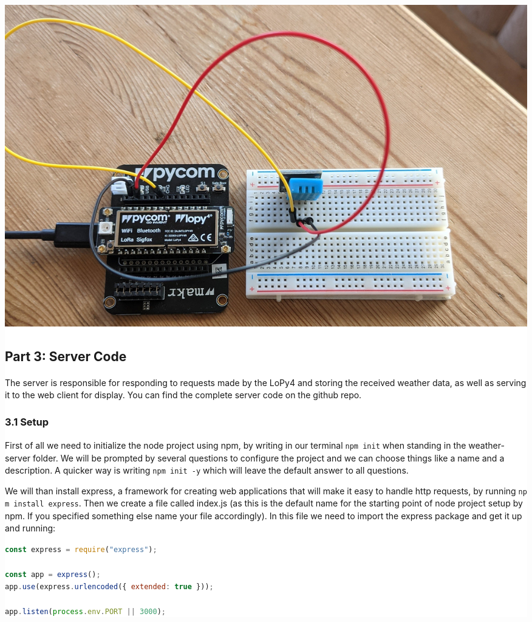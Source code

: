 ![Real life circuit](/images/connections.jpg)
## Part 3: Server Code

The server is responsible for responding to requests made by the LoPy4 and storing the received weather data, as well as serving it to the web client for display. You can find the complete server code on the github repo.

### 3.1 Setup

First of all we need to initialize the node project using npm, by writing in our terminal `npm init` when standing in the weather-server folder. We will be prompted by several questions to configure the project and we can choose things like a name and a description. A quicker way is writing `npm init -y` which will leave the default answer to all questions. 

We will than install express, a framework for creating web applications that will make it easy to handle http requests, by running `npm install express`. Then we create a file called index.js (as this is the default name for the starting point of node project setup by npm. If you specified something else name your file accordingly). In this file we need to import the express package and get it up and running:

```javascript
const express = require("express");

const app = express();
app.use(express.urlencoded({ extended: true }));

app.listen(process.env.PORT || 3000);
```

